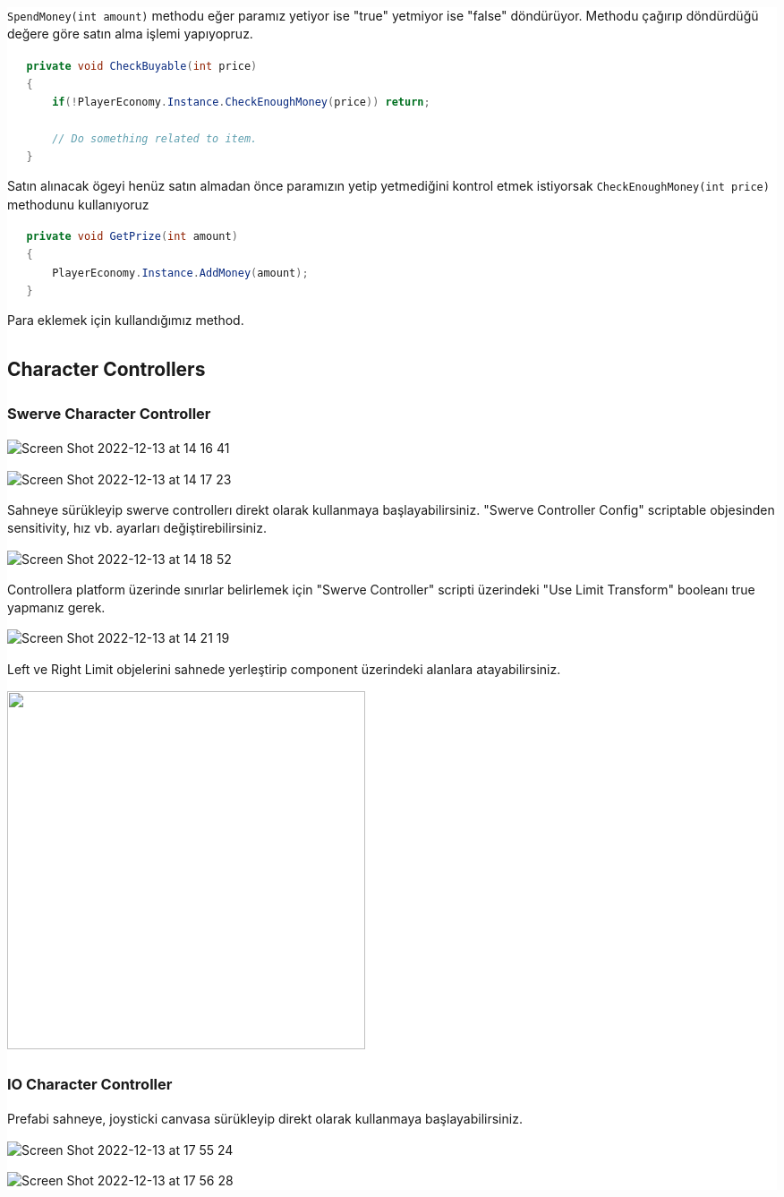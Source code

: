 ```SpendMoney(int amount)``` methodu eğer paramız yetiyor ise "true" yetmiyor ise "false" döndürüyor. Methodu çağırıp döndürdüğü değere göre satın alma işlemi yapıyopruz.
 
 
 ```csharp
    private void CheckBuyable(int price)
    {
        if(!PlayerEconomy.Instance.CheckEnoughMoney(price)) return;
        
        // Do something related to item. 
    }
```

Satın alınacak ögeyi henüz satın almadan önce paramızın yetip yetmediğini kontrol etmek istiyorsak ```CheckEnoughMoney(int price)``` methodunu kullanıyoruz
 
 ```csharp
    private void GetPrize(int amount)
    {
        PlayerEconomy.Instance.AddMoney(amount);       
    }
```

Para eklemek için kullandığımız method.

## Character Controllers

### Swerve Character Controller

![Screen Shot 2022-12-13 at 14 16 41](https://user-images.githubusercontent.com/50348497/207303783-9d658a3e-08c0-4d1d-b412-6e88fc6d81df.jpg)

![Screen Shot 2022-12-13 at 14 17 23](https://user-images.githubusercontent.com/50348497/207303906-6f8b9b30-b0cf-4f15-be84-fc5aaacb1aae.jpg)

Sahneye sürükleyip swerve controllerı direkt olarak kullanmaya başlayabilirsiniz. "Swerve Controller Config" scriptable objesinden sensitivity, hız vb. ayarları değiştirebilirsiniz.

![Screen Shot 2022-12-13 at 14 18 52](https://user-images.githubusercontent.com/50348497/207304231-ce1149d2-cf15-47e8-a9a5-149741809704.jpg)

Controllera platform üzerinde sınırlar belirlemek için "Swerve Controller" scripti üzerindeki "Use Limit Transform" booleanı true yapmanız gerek.

![Screen Shot 2022-12-13 at 14 21 19](https://user-images.githubusercontent.com/50348497/207304710-cf677316-3fda-4733-8db9-483533825e28.jpg)

Left ve Right Limit objelerini sahnede yerleştirip component üzerindeki alanlara atayabilirsiniz.

<img src="https://user-images.githubusercontent.com/50348497/207305044-beffe047-50c0-489b-b6d7-2ac79f1ed5a3.jpg" width="400" height="400"/>


### IO Character Controller

Prefabi sahneye, joysticki canvasa sürükleyip direkt olarak kullanmaya başlayabilirsiniz.

![Screen Shot 2022-12-13 at 17 55 24](https://user-images.githubusercontent.com/50348497/207366938-ec1bf6e7-4e8a-4aa8-8277-8db571770d8b.jpg)


![Screen Shot 2022-12-13 at 17 56 28](https://user-images.githubusercontent.com/50348497/207367115-d51d657f-d09e-4385-a401-019397340afd.jpg)

